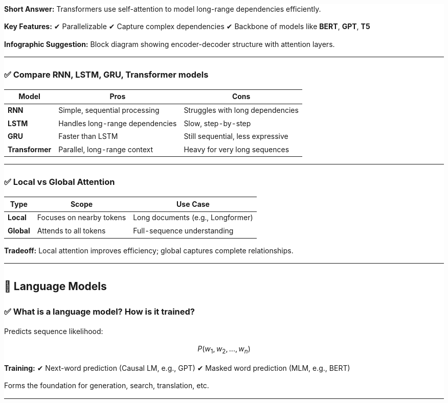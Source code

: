 **Short Answer:**
Transformers use self-attention to model long-range dependencies efficiently.

**Key Features:**
✔ Parallelizable
✔ Capture complex dependencies
✔ Backbone of models like **BERT**, **GPT**, **T5**

**Infographic Suggestion:** Block diagram showing encoder-decoder structure with attention layers.

---

### ✅ Compare RNN, LSTM, GRU, Transformer models

| **Model**       | **Pros**                        | **Cons**                          |
| --------------- | ------------------------------- | --------------------------------- |
| **RNN**         | Simple, sequential processing   | Struggles with long dependencies  |
| **LSTM**        | Handles long-range dependencies | Slow, step-by-step                |
| **GRU**         | Faster than LSTM                | Still sequential, less expressive |
| **Transformer** | Parallel, long-range context    | Heavy for very long sequences     |

---

### ✅ Local vs Global Attention

| **Type**   | **Scope**                | **Use Case**                      |
| ---------- | ------------------------ | --------------------------------- |
| **Local**  | Focuses on nearby tokens | Long documents (e.g., Longformer) |
| **Global** | Attends to all tokens    | Full-sequence understanding       |

**Tradeoff:**
Local attention improves efficiency; global captures complete relationships.

---

## 🔹 Language Models

### ✅ What is a language model? How is it trained?

Predicts sequence likelihood:

$$
P(w_1, w_2, ..., w_n)
$$

**Training:**
✔ Next-word prediction (Causal LM, e.g., GPT)
✔ Masked word prediction (MLM, e.g., BERT)

Forms the foundation for generation, search, translation, etc.

---